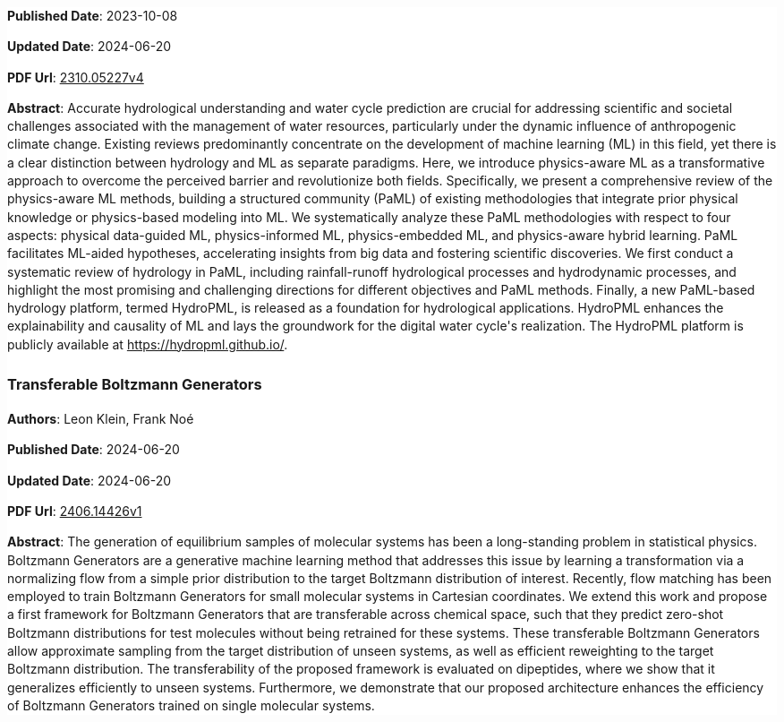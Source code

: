 **Published Date**: 2023-10-08

**Updated Date**: 2024-06-20

**PDF Url**: [2310.05227v4](http://arxiv.org/pdf/2310.05227v4)

**Abstract**: Accurate hydrological understanding and water cycle prediction are crucial
for addressing scientific and societal challenges associated with the
management of water resources, particularly under the dynamic influence of
anthropogenic climate change. Existing reviews predominantly concentrate on the
development of machine learning (ML) in this field, yet there is a clear
distinction between hydrology and ML as separate paradigms. Here, we introduce
physics-aware ML as a transformative approach to overcome the perceived barrier
and revolutionize both fields. Specifically, we present a comprehensive review
of the physics-aware ML methods, building a structured community (PaML) of
existing methodologies that integrate prior physical knowledge or physics-based
modeling into ML. We systematically analyze these PaML methodologies with
respect to four aspects: physical data-guided ML, physics-informed ML,
physics-embedded ML, and physics-aware hybrid learning. PaML facilitates
ML-aided hypotheses, accelerating insights from big data and fostering
scientific discoveries. We first conduct a systematic review of hydrology in
PaML, including rainfall-runoff hydrological processes and hydrodynamic
processes, and highlight the most promising and challenging directions for
different objectives and PaML methods. Finally, a new PaML-based hydrology
platform, termed HydroPML, is released as a foundation for hydrological
applications. HydroPML enhances the explainability and causality of ML and lays
the groundwork for the digital water cycle's realization. The HydroPML platform
is publicly available at https://hydropml.github.io/.


### Transferable Boltzmann Generators
**Authors**: Leon Klein, Frank Noé

**Published Date**: 2024-06-20

**Updated Date**: 2024-06-20

**PDF Url**: [2406.14426v1](http://arxiv.org/pdf/2406.14426v1)

**Abstract**: The generation of equilibrium samples of molecular systems has been a
long-standing problem in statistical physics. Boltzmann Generators are a
generative machine learning method that addresses this issue by learning a
transformation via a normalizing flow from a simple prior distribution to the
target Boltzmann distribution of interest. Recently, flow matching has been
employed to train Boltzmann Generators for small molecular systems in Cartesian
coordinates. We extend this work and propose a first framework for Boltzmann
Generators that are transferable across chemical space, such that they predict
zero-shot Boltzmann distributions for test molecules without being retrained
for these systems. These transferable Boltzmann Generators allow approximate
sampling from the target distribution of unseen systems, as well as efficient
reweighting to the target Boltzmann distribution. The transferability of the
proposed framework is evaluated on dipeptides, where we show that it
generalizes efficiently to unseen systems. Furthermore, we demonstrate that our
proposed architecture enhances the efficiency of Boltzmann Generators trained
on single molecular systems.
